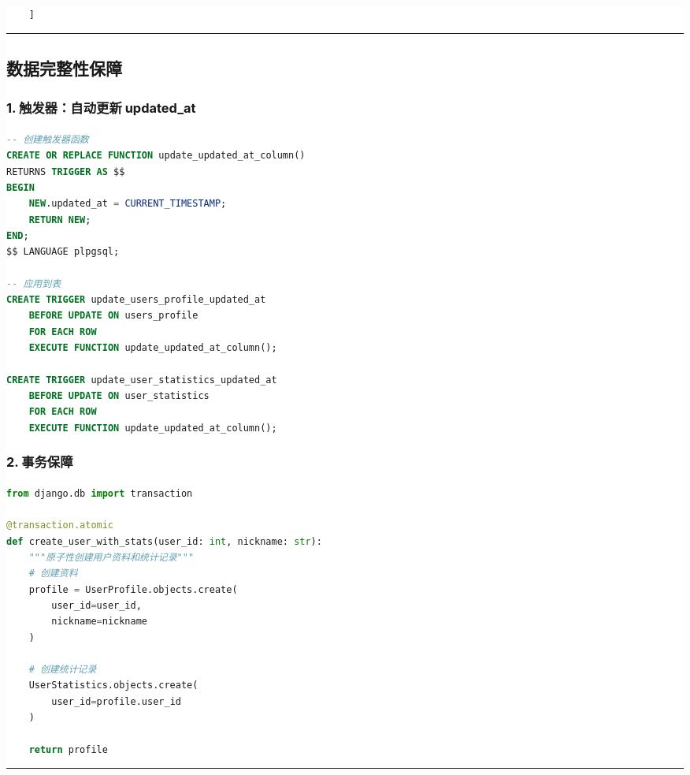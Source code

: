 ```python
    ]
```

---

## 数据完整性保障

### 1. 触发器：自动更新 updated_at

```sql
-- 创建触发器函数
CREATE OR REPLACE FUNCTION update_updated_at_column()
RETURNS TRIGGER AS $$
BEGIN
    NEW.updated_at = CURRENT_TIMESTAMP;
    RETURN NEW;
END;
$$ LANGUAGE plpgsql;

-- 应用到表
CREATE TRIGGER update_users_profile_updated_at
    BEFORE UPDATE ON users_profile
    FOR EACH ROW
    EXECUTE FUNCTION update_updated_at_column();

CREATE TRIGGER update_user_statistics_updated_at
    BEFORE UPDATE ON user_statistics
    FOR EACH ROW
    EXECUTE FUNCTION update_updated_at_column();
```

### 2. 事务保障

```python
from django.db import transaction

@transaction.atomic
def create_user_with_stats(user_id: int, nickname: str):
    """原子性创建用户资料和统计记录"""
    # 创建资料
    profile = UserProfile.objects.create(
        user_id=user_id,
        nickname=nickname
    )

    # 创建统计记录
    UserStatistics.objects.create(
        user_id=profile.user_id
    )

    return profile
```

---
